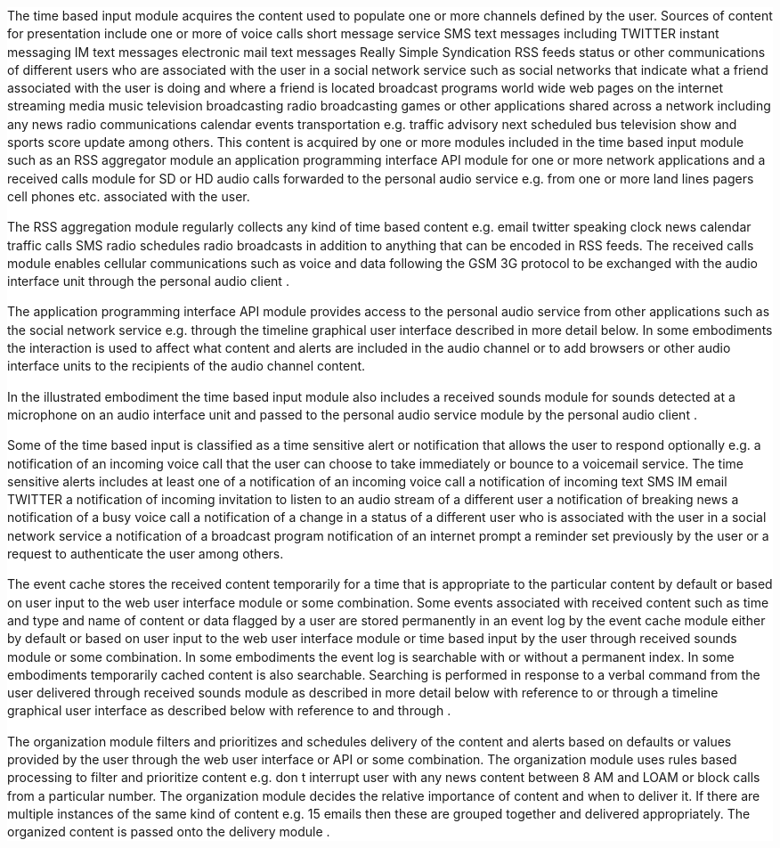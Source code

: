The time based input module acquires the content used to populate one or more channels defined by the user. Sources of content for presentation include one or more of voice calls short message service SMS text messages including TWITTER instant messaging IM text messages electronic mail text messages Really Simple Syndication RSS feeds status or other communications of different users who are associated with the user in a social network service such as social networks that indicate what a friend associated with the user is doing and where a friend is located broadcast programs world wide web pages on the internet streaming media music television broadcasting radio broadcasting games or other applications shared across a network including any news radio communications calendar events transportation e.g. traffic advisory next scheduled bus television show and sports score update among others. This content is acquired by one or more modules included in the time based input module such as an RSS aggregator module an application programming interface API module for one or more network applications and a received calls module for SD or HD audio calls forwarded to the personal audio service e.g. from one or more land lines pagers cell phones etc. associated with the user.

The RSS aggregation module regularly collects any kind of time based content e.g. email twitter speaking clock news calendar traffic calls SMS radio schedules radio broadcasts in addition to anything that can be encoded in RSS feeds. The received calls module enables cellular communications such as voice and data following the GSM 3G protocol to be exchanged with the audio interface unit through the personal audio client .

The application programming interface API module provides access to the personal audio service from other applications such as the social network service e.g. through the timeline graphical user interface described in more detail below. In some embodiments the interaction is used to affect what content and alerts are included in the audio channel or to add browsers or other audio interface units to the recipients of the audio channel content.

In the illustrated embodiment the time based input module also includes a received sounds module for sounds detected at a microphone on an audio interface unit and passed to the personal audio service module by the personal audio client .

Some of the time based input is classified as a time sensitive alert or notification that allows the user to respond optionally e.g. a notification of an incoming voice call that the user can choose to take immediately or bounce to a voicemail service. The time sensitive alerts includes at least one of a notification of an incoming voice call a notification of incoming text SMS IM email TWITTER a notification of incoming invitation to listen to an audio stream of a different user a notification of breaking news a notification of a busy voice call a notification of a change in a status of a different user who is associated with the user in a social network service a notification of a broadcast program notification of an internet prompt a reminder set previously by the user or a request to authenticate the user among others.

The event cache stores the received content temporarily for a time that is appropriate to the particular content by default or based on user input to the web user interface module or some combination. Some events associated with received content such as time and type and name of content or data flagged by a user are stored permanently in an event log by the event cache module either by default or based on user input to the web user interface module or time based input by the user through received sounds module or some combination. In some embodiments the event log is searchable with or without a permanent index. In some embodiments temporarily cached content is also searchable. Searching is performed in response to a verbal command from the user delivered through received sounds module as described in more detail below with reference to or through a timeline graphical user interface as described below with reference to and through .

The organization module filters and prioritizes and schedules delivery of the content and alerts based on defaults or values provided by the user through the web user interface or API or some combination. The organization module uses rules based processing to filter and prioritize content e.g. don t interrupt user with any news content between 8 AM and LOAM or block calls from a particular number. The organization module decides the relative importance of content and when to deliver it. If there are multiple instances of the same kind of content e.g. 15 emails then these are grouped together and delivered appropriately. The organized content is passed onto the delivery module .
